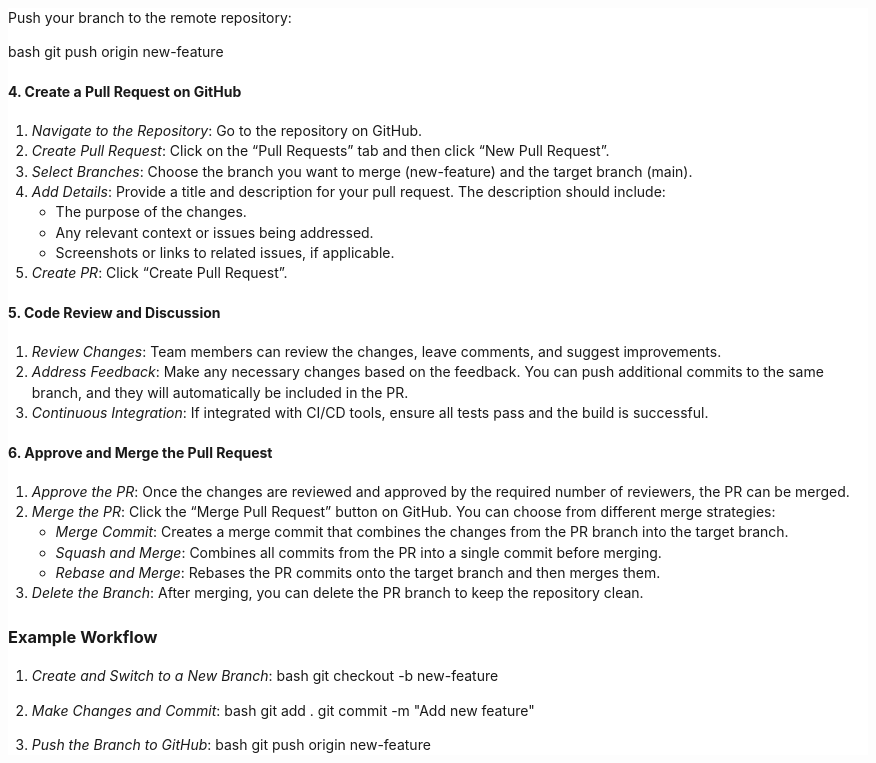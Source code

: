 Push your branch to the remote repository:

bash
git push origin new-feature


#### 4. Create a Pull Request on GitHub

1. *Navigate to the Repository*: Go to the repository on GitHub.
2. *Create Pull Request*: Click on the “Pull Requests” tab and then click “New Pull Request”.
3. *Select Branches*: Choose the branch you want to merge (new-feature) and the target branch (main).
4. *Add Details*: Provide a title and description for your pull request. The description should include:
   - The purpose of the changes.
   - Any relevant context or issues being addressed.
   - Screenshots or links to related issues, if applicable.
5. *Create PR*: Click “Create Pull Request”.

#### 5. Code Review and Discussion

1. *Review Changes*: Team members can review the changes, leave comments, and suggest improvements.
2. *Address Feedback*: Make any necessary changes based on the feedback. You can push additional commits to the same branch, and they will automatically be included in the PR.
3. *Continuous Integration*: If integrated with CI/CD tools, ensure all tests pass and the build is successful.

#### 6. Approve and Merge the Pull Request

1. *Approve the PR*: Once the changes are reviewed and approved by the required number of reviewers, the PR can be merged.
2. *Merge the PR*: Click the “Merge Pull Request” button on GitHub. You can choose from different merge strategies:
   - *Merge Commit*: Creates a merge commit that combines the changes from the PR branch into the target branch.
   - *Squash and Merge*: Combines all commits from the PR into a single commit before merging.
   - *Rebase and Merge*: Rebases the PR commits onto the target branch and then merges them.
3. *Delete the Branch*: After merging, you can delete the PR branch to keep the repository clean.

### Example Workflow

1. *Create and Switch to a New Branch*:
   bash
   git checkout -b new-feature
   

2. *Make Changes and Commit*:
   bash
   git add .
   git commit -m "Add new feature"
   

3. *Push the Branch to GitHub*:
   bash
   git push origin new-feature
   